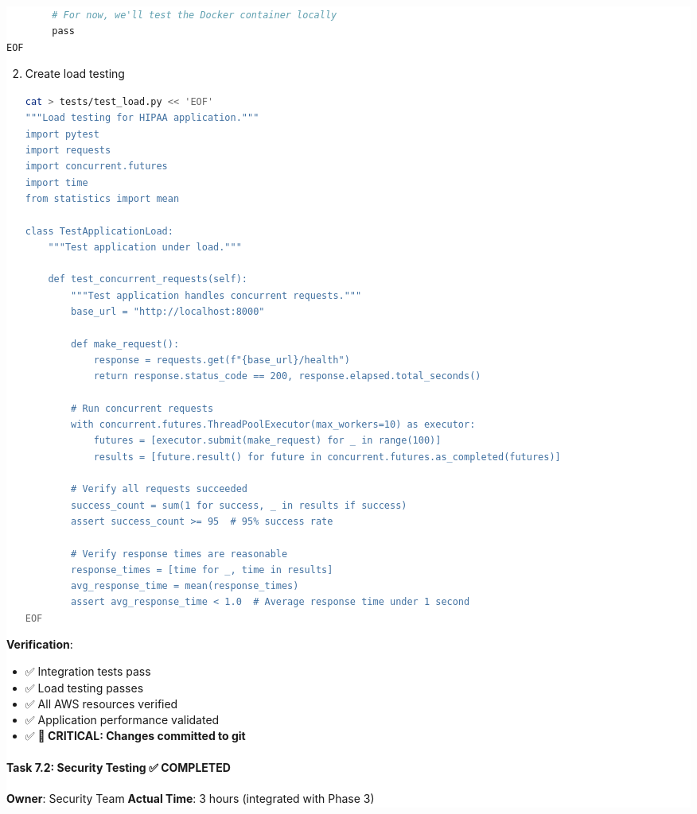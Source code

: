    ```bash
           # For now, we'll test the Docker container locally
           pass
   EOF
   ```

2. Create load testing
   ```bash
   cat > tests/test_load.py << 'EOF'
   """Load testing for HIPAA application."""
   import pytest
   import requests
   import concurrent.futures
   import time
   from statistics import mean

   class TestApplicationLoad:
       """Test application under load."""
       
       def test_concurrent_requests(self):
           """Test application handles concurrent requests."""
           base_url = "http://localhost:8000"
           
           def make_request():
               response = requests.get(f"{base_url}/health")
               return response.status_code == 200, response.elapsed.total_seconds()
           
           # Run concurrent requests
           with concurrent.futures.ThreadPoolExecutor(max_workers=10) as executor:
               futures = [executor.submit(make_request) for _ in range(100)]
               results = [future.result() for future in concurrent.futures.as_completed(futures)]
           
           # Verify all requests succeeded
           success_count = sum(1 for success, _ in results if success)
           assert success_count >= 95  # 95% success rate
           
           # Verify response times are reasonable
           response_times = [time for _, time in results]
           avg_response_time = mean(response_times)
           assert avg_response_time < 1.0  # Average response time under 1 second
   EOF
   ```

**Verification**:
- ✅ Integration tests pass
- ✅ Load testing passes
- ✅ All AWS resources verified
- ✅ Application performance validated
- ✅ **🔴 CRITICAL: Changes committed to git**

#### Task 7.2: Security Testing ✅ COMPLETED
**Owner**: Security Team
**Actual Time**: 3 hours (integrated with Phase 3)
